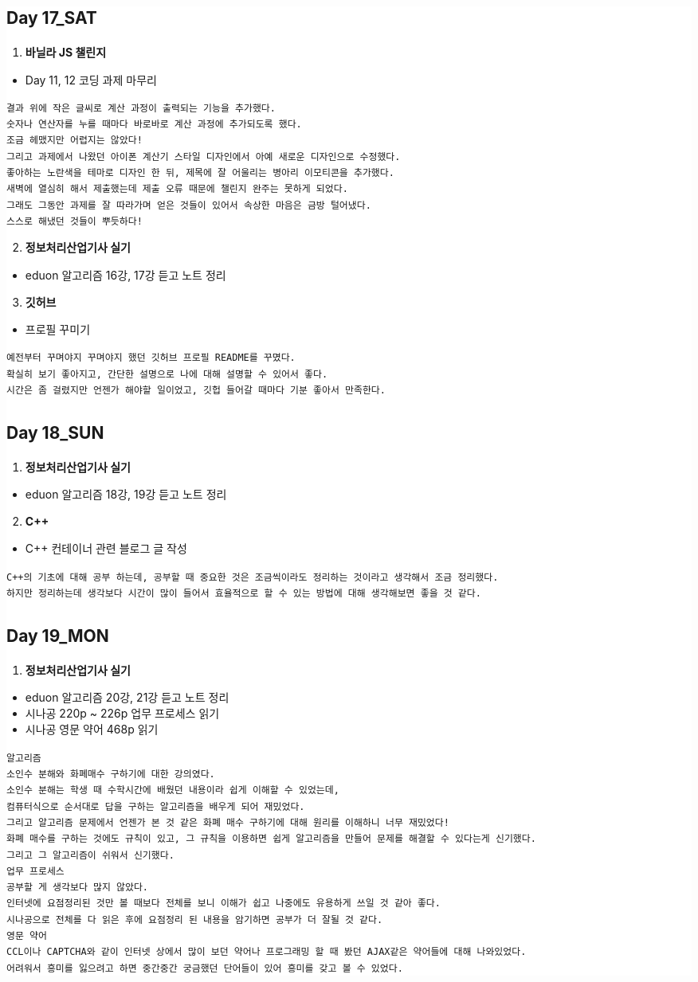 ```
```

## Day 17_SAT  
1. __바닐라 JS 챌린지__  
- Day 11, 12 코딩 과제 마무리  
```
결과 위에 작은 글씨로 계산 과정이 출력되는 기능을 추가했다.
숫자나 연산자를 누를 때마다 바로바로 계산 과정에 추가되도록 했다.
조금 헤맸지만 어렵지는 않았다!
그리고 과제에서 나왔던 아이폰 계산기 스타일 디자인에서 아예 새로운 디자인으로 수정했다.
좋아하는 노란색을 테마로 디자인 한 뒤, 제목에 잘 어울리는 병아리 이모티콘을 추가했다.
새벽에 열심히 해서 제출했는데 제출 오류 때문에 챌린지 완주는 못하게 되었다.
그래도 그동안 과제를 잘 따라가며 얻은 것들이 있어서 속상한 마음은 금방 털어냈다.
스스로 해냈던 것들이 뿌듯하다!
```

2. __정보처리산업기사 실기__  
- eduon 알고리즘 16강, 17강 듣고 노트 정리

3. __깃허브__
- 프로필 꾸미기
```
예전부터 꾸며야지 꾸며야지 했던 깃허브 프로필 README를 꾸몄다.
확실히 보기 좋아지고, 간단한 설명으로 나에 대해 설명할 수 있어서 좋다.
시간은 좀 걸렸지만 언젠가 해야할 일이었고, 깃헙 들어갈 때마다 기분 좋아서 만족한다.
```

## Day 18_SUN  
1. __정보처리산업기사 실기__  
- eduon 알고리즘 18강, 19강 듣고 노트 정리  

2. __C++__  
- C++ 컨테이너 관련 블로그 글 작성
```
C++의 기초에 대해 공부 하는데, 공부할 때 중요한 것은 조금씩이라도 정리하는 것이라고 생각해서 조금 정리했다.
하지만 정리하는데 생각보다 시간이 많이 들어서 효율적으로 할 수 있는 방법에 대해 생각해보면 좋을 것 같다.
```  

## Day 19_MON  
1. __정보처리산업기사 실기__  
- eduon 알고리즘 20강, 21강 듣고 노트 정리  
- 시나공 220p ~ 226p 업무 프로세스 읽기
- 시나공 영문 약어 468p 읽기  
```
알고리즘
소인수 분해와 화폐매수 구하기에 대한 강의였다.
소인수 분해는 학생 때 수학시간에 배웠던 내용이라 쉽게 이해할 수 있었는데,
컴퓨터식으로 순서대로 답을 구하는 알고리즘을 배우게 되어 재밌었다.
그리고 알고리즘 문제에서 언젠가 본 것 같은 화폐 매수 구하기에 대해 원리를 이해하니 너무 재밌었다!
화폐 매수를 구하는 것에도 규칙이 있고, 그 규칙을 이용하면 쉽게 알고리즘을 만들어 문제를 해결할 수 있다는게 신기했다.
그리고 그 알고리즘이 쉬워서 신기했다.
업무 프로세스
공부할 게 생각보다 많지 않았다.
인터넷에 요점정리된 것만 볼 때보다 전체를 보니 이해가 쉽고 나중에도 유용하게 쓰일 것 같아 좋다.
시나공으로 전체를 다 읽은 후에 요점정리 된 내용을 암기하면 공부가 더 잘될 것 같다.
영문 약어
CCL이나 CAPTCHA와 같이 인터넷 상에서 많이 보던 약어나 프로그래밍 할 때 봤던 AJAX같은 약어들에 대해 나와있었다.
어려워서 흥미를 잃으려고 하면 중간중간 궁금했던 단어들이 있어 흥미를 갖고 볼 수 있었다.  
```
